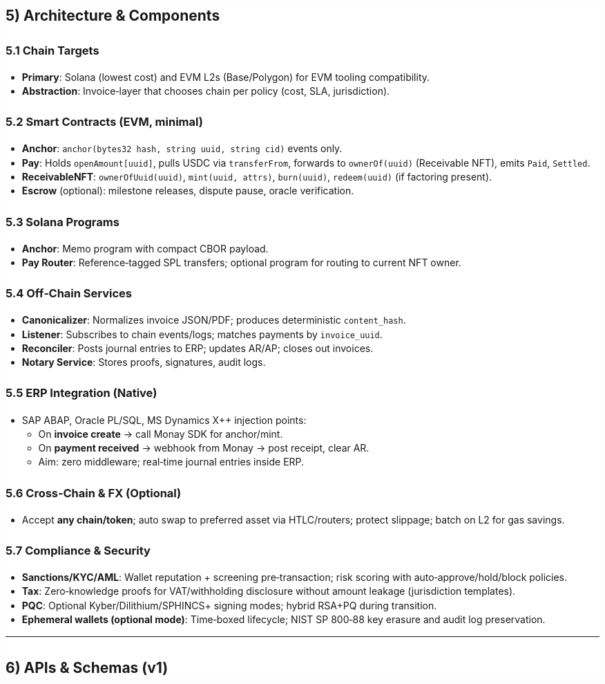 ## 5) Architecture & Components

### 5.1 Chain Targets
- **Primary**: Solana (lowest cost) and EVM L2s (Base/Polygon) for EVM tooling compatibility.
- **Abstraction**: Invoice‑layer that chooses chain per policy (cost, SLA, jurisdiction).

### 5.2 Smart Contracts (EVM, minimal)
- **Anchor**: `anchor(bytes32 hash, string uuid, string cid)` events only.
- **Pay**: Holds `openAmount[uuid]`, pulls USDC via `transferFrom`, forwards to `ownerOf(uuid)` (Receivable NFT), emits `Paid`, `Settled`.
- **ReceivableNFT**: `ownerOfUuid(uuid)`, `mint(uuid, attrs)`, `burn(uuid)`, `redeem(uuid)` (if factoring present).
- **Escrow** (optional): milestone releases, dispute pause, oracle verification.

### 5.3 Solana Programs
- **Anchor**: Memo program with compact CBOR payload.
- **Pay Router**: Reference‑tagged SPL transfers; optional program for routing to current NFT owner.

### 5.4 Off‑Chain Services
- **Canonicalizer**: Normalizes invoice JSON/PDF; produces deterministic `content_hash`.
- **Listener**: Subscribes to chain events/logs; matches payments by `invoice_uuid`.
- **Reconciler**: Posts journal entries to ERP; updates AR/AP; closes out invoices.
- **Notary Service**: Stores proofs, signatures, audit logs.

### 5.5 ERP Integration (Native)
- SAP ABAP, Oracle PL/SQL, MS Dynamics X++ injection points:
  - On **invoice create** → call Monay SDK for anchor/mint.
  - On **payment received** → webhook from Monay → post receipt, clear AR.
  - Aim: zero middleware; real‑time journal entries inside ERP.

### 5.6 Cross‑Chain & FX (Optional)
- Accept **any chain/token**; auto swap to preferred asset via HTLC/routers; protect slippage; batch on L2 for gas savings.

### 5.7 Compliance & Security
- **Sanctions/KYC/AML**: Wallet reputation + screening pre‑transaction; risk scoring with auto‑approve/hold/block policies.
- **Tax**: Zero‑knowledge proofs for VAT/withholding disclosure without amount leakage (jurisdiction templates).
- **PQC**: Optional Kyber/Dilithium/SPHINCS+ signing modes; hybrid RSA+PQ during transition.
- **Ephemeral wallets (optional mode)**: Time‑boxed lifecycle; NIST SP 800‑88 key erasure and audit log preservation.

---

## 6) APIs & Schemas (v1)
